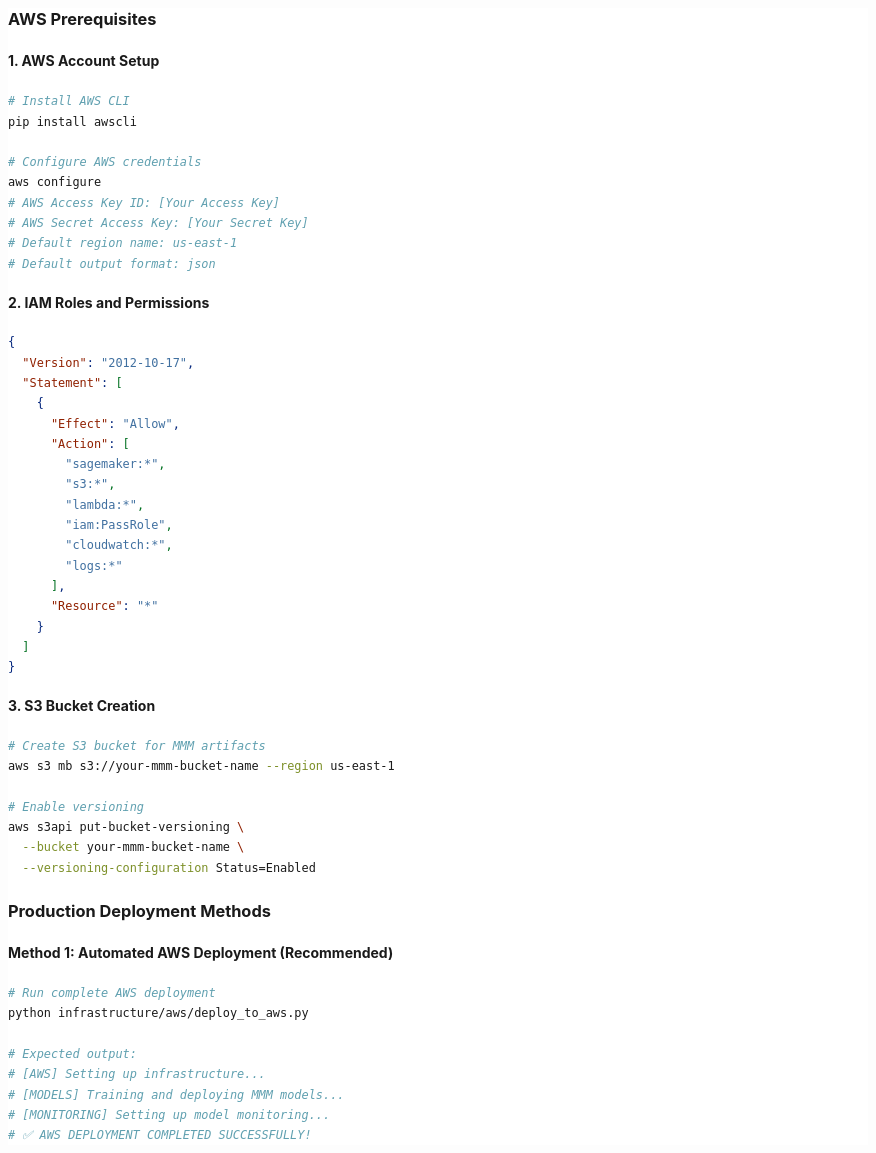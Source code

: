 ### AWS Prerequisites

#### 1. AWS Account Setup
```bash
# Install AWS CLI
pip install awscli

# Configure AWS credentials
aws configure
# AWS Access Key ID: [Your Access Key]
# AWS Secret Access Key: [Your Secret Key]
# Default region name: us-east-1
# Default output format: json
```

#### 2. IAM Roles and Permissions
```json
{
  "Version": "2012-10-17",
  "Statement": [
    {
      "Effect": "Allow",
      "Action": [
        "sagemaker:*",
        "s3:*",
        "lambda:*",
        "iam:PassRole",
        "cloudwatch:*",
        "logs:*"
      ],
      "Resource": "*"
    }
  ]
}
```

#### 3. S3 Bucket Creation
```bash
# Create S3 bucket for MMM artifacts
aws s3 mb s3://your-mmm-bucket-name --region us-east-1

# Enable versioning
aws s3api put-bucket-versioning \
  --bucket your-mmm-bucket-name \
  --versioning-configuration Status=Enabled
```

### Production Deployment Methods

#### Method 1: Automated AWS Deployment (Recommended)

```bash
# Run complete AWS deployment
python infrastructure/aws/deploy_to_aws.py

# Expected output:
# [AWS] Setting up infrastructure...
# [MODELS] Training and deploying MMM models...
# [MONITORING] Setting up model monitoring...
# ✅ AWS DEPLOYMENT COMPLETED SUCCESSFULLY!
```

